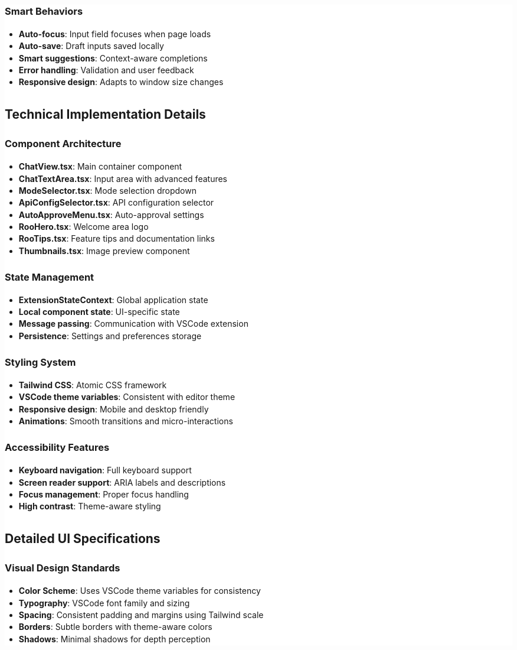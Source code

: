 ### Smart Behaviors

- **Auto-focus**: Input field focuses when page loads
- **Auto-save**: Draft inputs saved locally
- **Smart suggestions**: Context-aware completions
- **Error handling**: Validation and user feedback
- **Responsive design**: Adapts to window size changes

## Technical Implementation Details

### Component Architecture

- **ChatView.tsx**: Main container component
- **ChatTextArea.tsx**: Input area with advanced features
- **ModeSelector.tsx**: Mode selection dropdown
- **ApiConfigSelector.tsx**: API configuration selector
- **AutoApproveMenu.tsx**: Auto-approval settings
- **RooHero.tsx**: Welcome area logo
- **RooTips.tsx**: Feature tips and documentation links
- **Thumbnails.tsx**: Image preview component

### State Management

- **ExtensionStateContext**: Global application state
- **Local component state**: UI-specific state
- **Message passing**: Communication with VSCode extension
- **Persistence**: Settings and preferences storage

### Styling System

- **Tailwind CSS**: Atomic CSS framework
- **VSCode theme variables**: Consistent with editor theme
- **Responsive design**: Mobile and desktop friendly
- **Animations**: Smooth transitions and micro-interactions

### Accessibility Features

- **Keyboard navigation**: Full keyboard support
- **Screen reader support**: ARIA labels and descriptions
- **Focus management**: Proper focus handling
- **High contrast**: Theme-aware styling

## Detailed UI Specifications

### Visual Design Standards

- **Color Scheme**: Uses VSCode theme variables for consistency
- **Typography**: VSCode font family and sizing
- **Spacing**: Consistent padding and margins using Tailwind scale
- **Borders**: Subtle borders with theme-aware colors
- **Shadows**: Minimal shadows for depth perception
